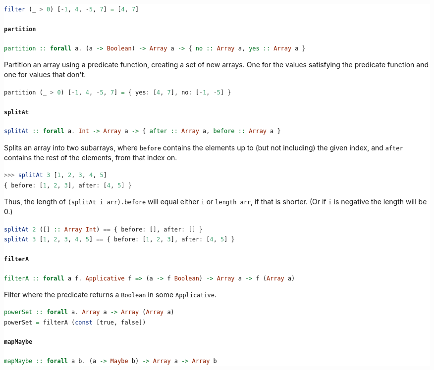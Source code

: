 ```purescript
filter (_ > 0) [-1, 4, -5, 7] = [4, 7]
```


#### `partition`

``` purescript
partition :: forall a. (a -> Boolean) -> Array a -> { no :: Array a, yes :: Array a }
```

Partition an array using a predicate function, creating a set of
new arrays. One for the values satisfying the predicate function
and one for values that don't.

```purescript
partition (_ > 0) [-1, 4, -5, 7] = { yes: [4, 7], no: [-1, -5] }
```


#### `splitAt`

``` purescript
splitAt :: forall a. Int -> Array a -> { after :: Array a, before :: Array a }
```

Splits an array into two subarrays, where `before` contains the elements
up to (but not including) the given index, and `after` contains the rest
of the elements, from that index on.

```purescript
>>> splitAt 3 [1, 2, 3, 4, 5]
{ before: [1, 2, 3], after: [4, 5] }
```

Thus, the length of `(splitAt i arr).before` will equal either `i` or
`length arr`, if that is shorter. (Or if `i` is negative the length will
be 0.)

```purescript
splitAt 2 ([] :: Array Int) == { before: [], after: [] }
splitAt 3 [1, 2, 3, 4, 5] == { before: [1, 2, 3], after: [4, 5] }
```

#### `filterA`

``` purescript
filterA :: forall a f. Applicative f => (a -> f Boolean) -> Array a -> f (Array a)
```

Filter where the predicate returns a `Boolean` in some `Applicative`.

```purescript
powerSet :: forall a. Array a -> Array (Array a)
powerSet = filterA (const [true, false])
```

#### `mapMaybe`

``` purescript
mapMaybe :: forall a b. (a -> Maybe b) -> Array a -> Array b
```
